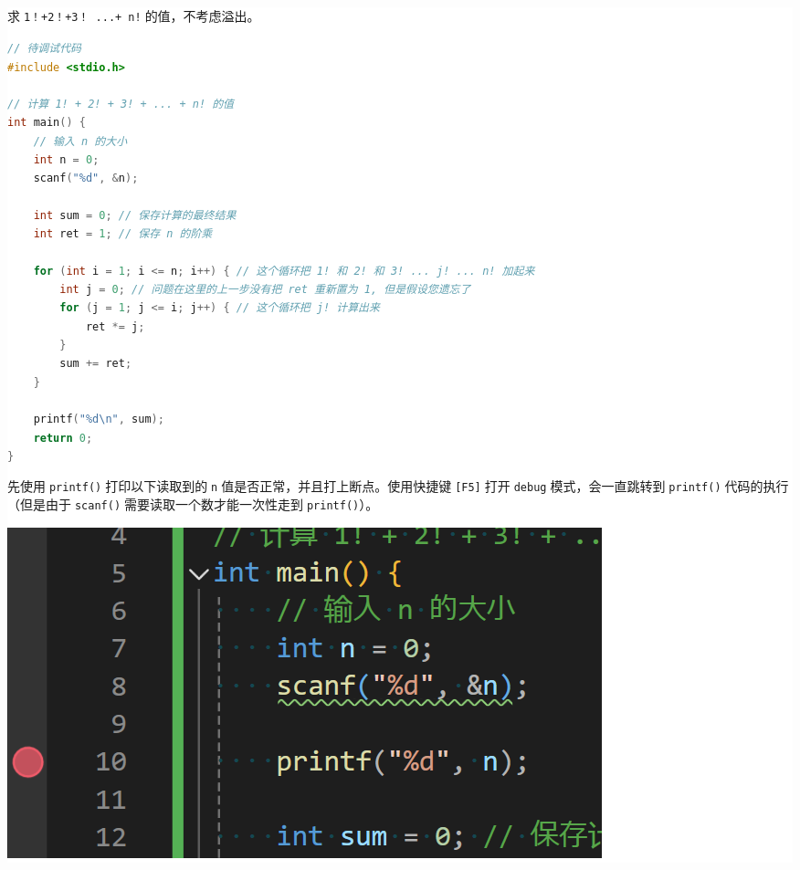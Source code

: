 求 `1！+2！+3！ ...+ n!` 的值，不考虑溢出。

```cpp
// 待调试代码
#include <stdio.h>

// 计算 1! + 2! + 3! + ... + n! 的值
int main() {
    // 输入 n 的大小
    int n = 0;
    scanf("%d", &n);

    int sum = 0; // 保存计算的最终结果
    int ret = 1; // 保存 n 的阶乘

    for (int i = 1; i <= n; i++) { // 这个循环把 1! 和 2! 和 3! ... j! ... n! 加起来
        int j = 0; // 问题在这里的上一步没有把 ret 重新置为 1, 但是假设您遗忘了
        for (j = 1; j <= i; j++) { // 这个循环把 j! 计算出来
            ret *= j;
        }
        sum += ret;
    }
    
    printf("%d\n", sum);
    return 0;
}
```

先使用 `printf()` 打印以下读取到的 `n` 值是否正常，并且打上断点。使用快捷键 `[F5]` 打开 `debug` 模式，会一直跳转到 `printf()` 代码的执行（但是由于 `scanf()` 需要读取一个数才能一次性走到 `printf()`）。

![](./assets/image-20240706153628104.png)
